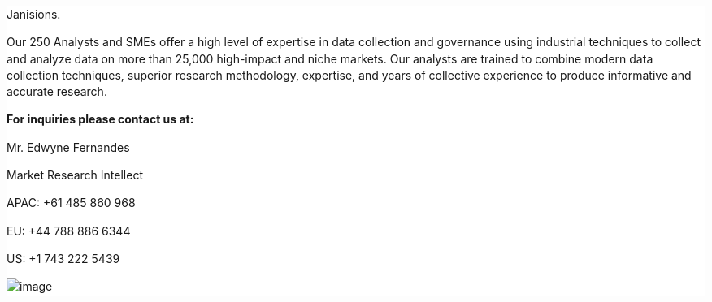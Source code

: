 Janisions.</p><p><span class="">Our 250 Analysts and SMEs offer a high level of expertise in data collection and governance using industrial techniques to collect and analyze data on more than 25,000 high-impact and niche markets. Our analysts are trained to combine modern data collection techniques, superior research methodology, expertise, and years of collective experience to produce informative and accurate research.</span></p><p><strong>For inquiries please contact us at:</strong></p><p>Mr. Edwyne Fernandes</p><p>Market Research Intellect</p><p>APAC: +61 485 860 968</p><p>EU: +44 788 886 6344</p><p>US: +1 743 222 5439</p>
![image](https://github.com/user-attachments/assets/b7557495-ed6f-42f7-bc13-11f64f90182a)
